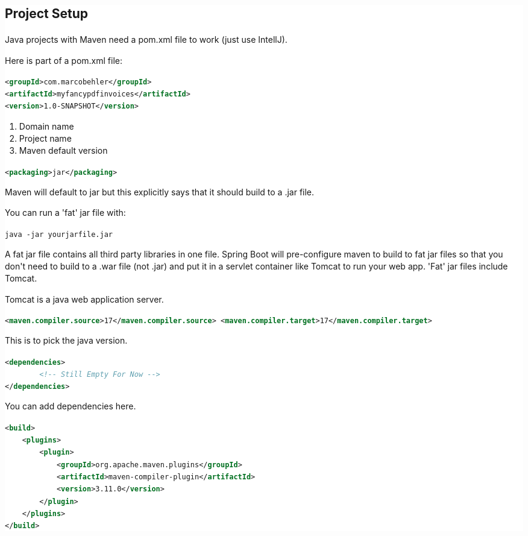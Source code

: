 ## Project Setup

Java projects with Maven need a pom.xml file to work (just use IntellJ).

Here is part of a pom.xml file:
```xml
<groupId>com.marcobehler</groupId>
<artifactId>myfancypdfinvoices</artifactId>
<version>1.0-SNAPSHOT</version>
```

1. Domain name
2. Project name
3. Maven default version

```xml
<packaging>jar</packaging>
```

Maven will default to jar but this explicitly says that it should build to a .jar file.

You can run a 'fat' jar file with:

```xml
java -jar yourjarfile.jar
```

A fat jar file contains all third party libraries in one file. Spring Boot will pre-configure maven to build to fat jar files so that you don't need to build to a .war file (not .jar) and put it in a servlet container like Tomcat to run your web app. 'Fat' jar files include Tomcat.

Tomcat is a java web application server.

```xml
<maven.compiler.source>17</maven.compiler.source> <maven.compiler.target>17</maven.compiler.target>
```

This is to pick the java version.

```xml
<dependencies>
        <!-- Still Empty For Now -->
</dependencies>
```

You can add dependencies here.

```xml
<build>
    <plugins>
        <plugin>
            <groupId>org.apache.maven.plugins</groupId>
            <artifactId>maven-compiler-plugin</artifactId>
            <version>3.11.0</version>
        </plugin>
    </plugins>
</build>
```
